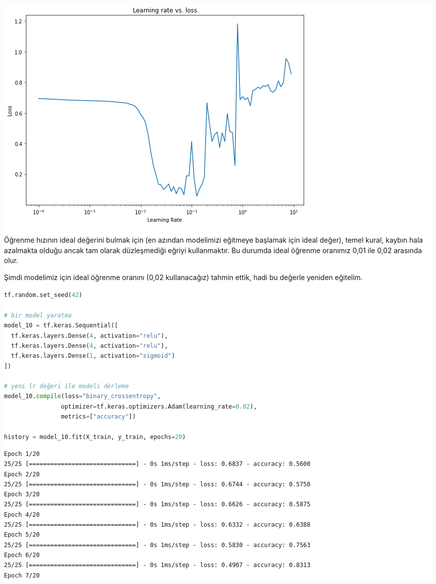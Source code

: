 
    
![png](TensorFlow_ile_Sinir_A%C4%9F%C4%B1_S%C4%B1n%C4%B1fland%C4%B1r%C4%B1lmas%C4%B1_files/TensorFlow_ile_Sinir_A%C4%9F%C4%B1_S%C4%B1n%C4%B1fland%C4%B1r%C4%B1lmas%C4%B1_84_0.png)
    


Öğrenme hızının ideal değerini bulmak için (en azından modelimizi eğitmeye başlamak için ideal değer), temel kural, kaybın hala azalmakta olduğu ancak tam olarak düzleşmediği eğriyi kullanmaktır. Bu durumda ideal öğrenme oranımız 0,01  ile 0,02 arasında olur.

Şimdi modelimiz için ideal öğrenme oranını (0,02 kullanacağız) tahmin ettik, hadi bu değerle yeniden eğitelim.


```python
tf.random.set_seed(42)

# bir model yaratma
model_10 = tf.keras.Sequential([
  tf.keras.layers.Dense(4, activation="relu"),
  tf.keras.layers.Dense(4, activation="relu"),
  tf.keras.layers.Dense(1, activation="sigmoid")
])

# yeni lr değeri ile modeli derleme
model_10.compile(loss="binary_crossentropy",
                optimizer=tf.keras.optimizers.Adam(learning_rate=0.02),
                metrics=["accuracy"])

history = model_10.fit(X_train, y_train, epochs=20)
```

    Epoch 1/20
    25/25 [==============================] - 0s 1ms/step - loss: 0.6837 - accuracy: 0.5600
    Epoch 2/20
    25/25 [==============================] - 0s 1ms/step - loss: 0.6744 - accuracy: 0.5750
    Epoch 3/20
    25/25 [==============================] - 0s 1ms/step - loss: 0.6626 - accuracy: 0.5875
    Epoch 4/20
    25/25 [==============================] - 0s 1ms/step - loss: 0.6332 - accuracy: 0.6388
    Epoch 5/20
    25/25 [==============================] - 0s 1ms/step - loss: 0.5830 - accuracy: 0.7563
    Epoch 6/20
    25/25 [==============================] - 0s 1ms/step - loss: 0.4907 - accuracy: 0.8313
    Epoch 7/20